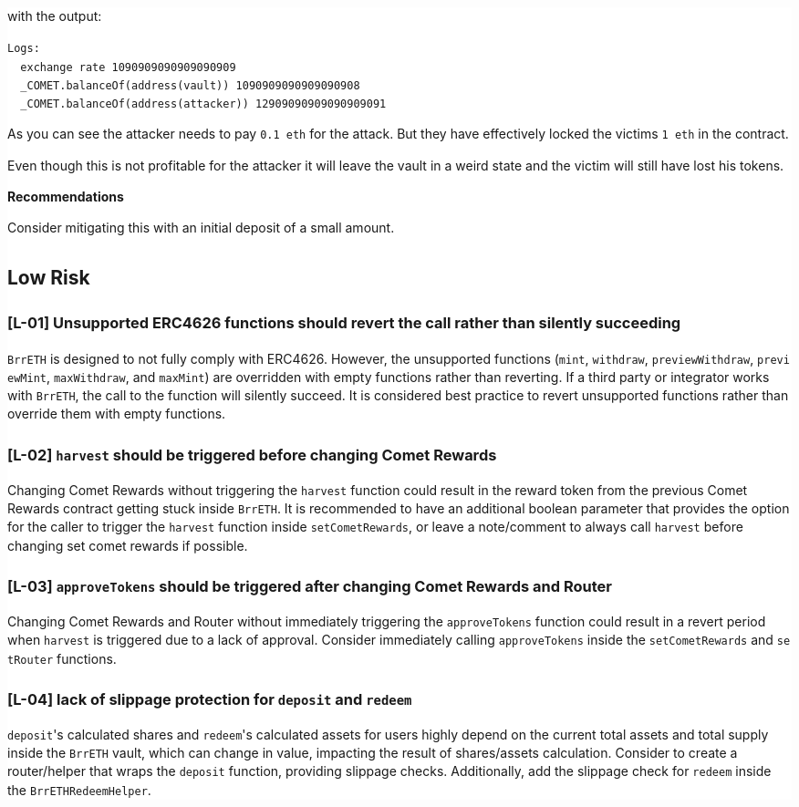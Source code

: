 with the output:

```
Logs:
  exchange rate 1090909090909090909
  _COMET.balanceOf(address(vault)) 1090909090909090908
  _COMET.balanceOf(address(attacker)) 12909090909090909091
```

As you can see the attacker needs to pay `0.1 eth` for the attack. But they have effectively locked the victims `1 eth` in the contract.

Even though this is not profitable for the attacker it will leave the vault in a weird state and the victim will still have lost his tokens.

**Recommendations**

Consider mitigating this with an initial deposit of a small amount.

## Low Risk

### [L-01] Unsupported ERC4626 functions should revert the call rather than silently succeeding

`BrrETH` is designed to not fully comply with ERC4626. However, the unsupported functions (`mint`, `withdraw`, `previewWithdraw`, `previewMint`, `maxWithdraw`, and `maxMint`) are overridden with empty functions rather than reverting. If a third party or integrator works with `BrrETH`, the call to the function will silently succeed. It is considered best practice to revert unsupported functions rather than override them with empty functions.

### [L-02] `harvest` should be triggered before changing Comet Rewards

Changing Comet Rewards without triggering the `harvest` function could result in the reward token from the previous Comet Rewards contract getting stuck inside `BrrETH`. It is recommended to have an additional boolean parameter that provides the option for the caller to trigger the `harvest` function inside `setCometRewards`, or leave a note/comment to always call `harvest` before changing set comet rewards if possible.

### [L-03] `approveTokens` should be triggered after changing Comet Rewards and Router

Changing Comet Rewards and Router without immediately triggering the `approveTokens` function could result in a revert period when `harvest` is triggered due to a lack of approval. Consider immediately calling `approveTokens` inside the `setCometRewards` and `setRouter` functions.

### [L-04] lack of slippage protection for `deposit` and `redeem`

`deposit`'s calculated shares and `redeem`'s calculated assets for users highly depend on the current total assets and total supply inside the `BrrETH` vault, which can change in value, impacting the result of shares/assets calculation. Consider to create a router/helper that wraps the `deposit` function, providing slippage checks. Additionally, add the slippage check for `redeem` inside the `BrrETHRedeemHelper`.
